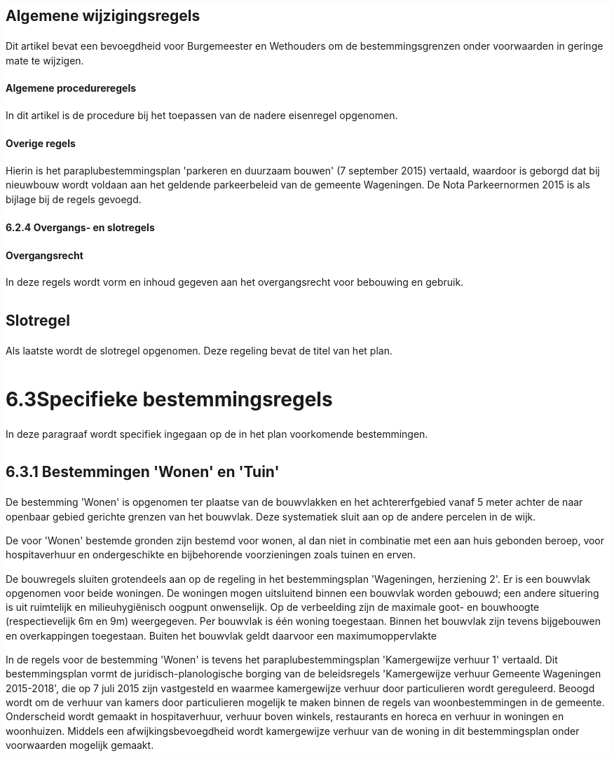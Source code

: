 ## **Algemene wijzigingsregels**

Dit artikel bevat een bevoegdheid voor Burgemeester en Wethouders om de bestemmingsgrenzen onder voorwaarden in geringe mate te wijzigen.

#### **Algemene procedureregels**

In dit artikel is de procedure bij het toepassen van de nadere eisenregel opgenomen.

#### **Overige regels**

Hierin is het paraplubestemmingsplan 'parkeren en duurzaam bouwen' (7 september 2015) vertaald, waardoor is geborgd dat bij nieuwbouw wordt voldaan aan het geldende parkeerbeleid van de gemeente Wageningen. De Nota Parkeernormen 2015 is als bijlage bij de regels gevoegd.

#### **6.2.4 Overgangs- en slotregels**

#### **Overgangsrecht**

In deze regels wordt vorm en inhoud gegeven aan het overgangsrecht voor bebouwing en gebruik.

## **Slotregel**

Als laatste wordt de slotregel opgenomen. Deze regeling bevat de titel van het plan.

# **6.3Specifieke bestemmingsregels**

In deze paragraaf wordt specifiek ingegaan op de in het plan voorkomende bestemmingen.

## **6.3.1 Bestemmingen 'Wonen' en 'Tuin'**

De bestemming 'Wonen' is opgenomen ter plaatse van de bouwvlakken en het achtererfgebied vanaf 5 meter achter de naar openbaar gebied gerichte grenzen van het bouwvlak. Deze systematiek sluit aan op de andere percelen in de wijk.

De voor 'Wonen' bestemde gronden zijn bestemd voor wonen, al dan niet in combinatie met een aan huis gebonden beroep, voor hospitaverhuur en ondergeschikte en bijbehorende voorzieningen zoals tuinen en erven.

De bouwregels sluiten grotendeels aan op de regeling in het bestemmingsplan 'Wageningen, herziening 2'. Er is een bouwvlak opgenomen voor beide woningen. De woningen mogen uitsluitend binnen een bouwvlak worden gebouwd; een andere situering is uit ruimtelijk en milieuhygiënisch oogpunt onwenselijk. Op de verbeelding zijn de maximale goot- en bouwhoogte (respectievelijk 6m en 9m) weergegeven. Per bouwvlak is één woning toegestaan. Binnen het bouwvlak zijn tevens bijgebouwen en overkappingen toegestaan. Buiten het bouwvlak geldt daarvoor een maximumoppervlakte

In de regels voor de bestemming 'Wonen' is tevens het paraplubestemmingsplan 'Kamergewijze verhuur 1' vertaald. Dit bestemmingsplan vormt de juridisch-planologische borging van de beleidsregels 'Kamergewijze verhuur Gemeente Wageningen 2015-2018', die op 7 juli 2015 zijn vastgesteld en waarmee kamergewijze verhuur door particulieren wordt gereguleerd. Beoogd wordt om de verhuur van kamers door particulieren mogelijk te maken binnen de regels van woonbestemmingen in de gemeente. Onderscheid wordt gemaakt in hospitaverhuur, verhuur boven winkels, restaurants en horeca en verhuur in woningen en woonhuizen. Middels een afwijkingsbevoegdheid wordt kamergewijze verhuur van de woning in dit bestemmingsplan onder voorwaarden mogelijk gemaakt.

